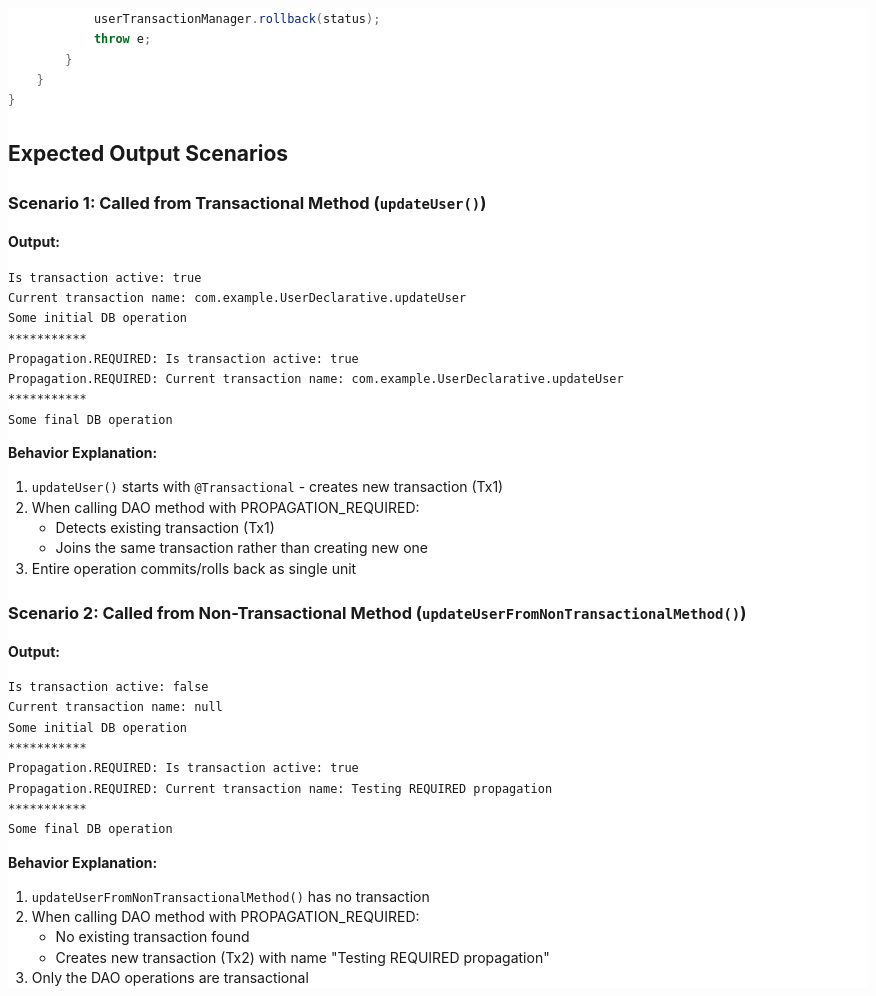 ```java
            userTransactionManager.rollback(status);
            throw e;
        }
    }
}
```

## Expected Output Scenarios

### Scenario 1: Called from Transactional Method (`updateUser()`)
**Output:**
```
Is transaction active: true
Current transaction name: com.example.UserDeclarative.updateUser
Some initial DB operation
***********
Propagation.REQUIRED: Is transaction active: true
Propagation.REQUIRED: Current transaction name: com.example.UserDeclarative.updateUser
***********
Some final DB operation
```

**Behavior Explanation:**
1. `updateUser()` starts with `@Transactional` - creates new transaction (Tx1)
2. When calling DAO method with PROPAGATION_REQUIRED:
   - Detects existing transaction (Tx1)
   - Joins the same transaction rather than creating new one
3. Entire operation commits/rolls back as single unit

### Scenario 2: Called from Non-Transactional Method (`updateUserFromNonTransactionalMethod()`)
**Output:**
```
Is transaction active: false
Current transaction name: null
Some initial DB operation
***********
Propagation.REQUIRED: Is transaction active: true
Propagation.REQUIRED: Current transaction name: Testing REQUIRED propagation
***********
Some final DB operation
```

**Behavior Explanation:**
1. `updateUserFromNonTransactionalMethod()` has no transaction
2. When calling DAO method with PROPAGATION_REQUIRED:
   - No existing transaction found
   - Creates new transaction (Tx2) with name "Testing REQUIRED propagation"
3. Only the DAO operations are transactional
